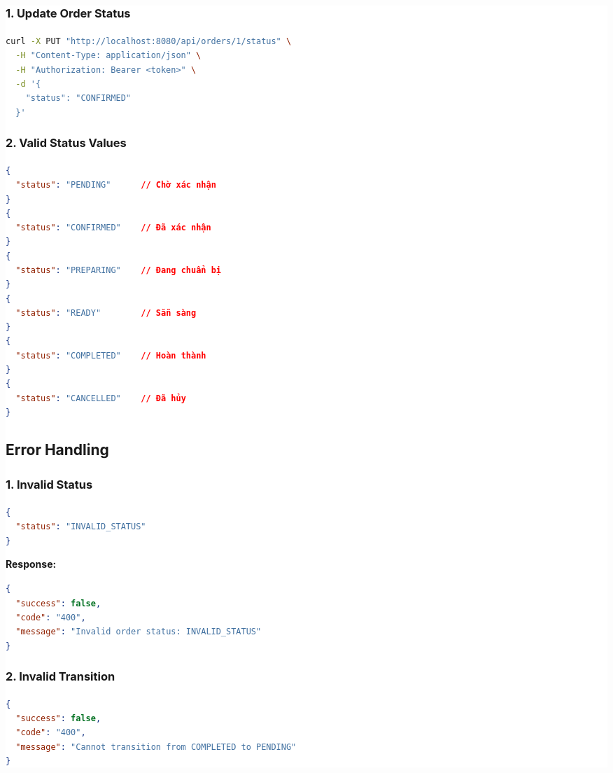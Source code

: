 ### **1. Update Order Status**
```bash
curl -X PUT "http://localhost:8080/api/orders/1/status" \
  -H "Content-Type: application/json" \
  -H "Authorization: Bearer <token>" \
  -d '{
    "status": "CONFIRMED"
  }'
```

### **2. Valid Status Values**
```json
{
  "status": "PENDING"      // Chờ xác nhận
}
{
  "status": "CONFIRMED"    // Đã xác nhận
}
{
  "status": "PREPARING"    // Đang chuẩn bị
}
{
  "status": "READY"        // Sẵn sàng
}
{
  "status": "COMPLETED"    // Hoàn thành
}
{
  "status": "CANCELLED"    // Đã hủy
}
```

## Error Handling

### **1. Invalid Status**
```json
{
  "status": "INVALID_STATUS"
}
```
**Response:**
```json
{
  "success": false,
  "code": "400",
  "message": "Invalid order status: INVALID_STATUS"
}
```

### **2. Invalid Transition**
```json
{
  "success": false,
  "code": "400",
  "message": "Cannot transition from COMPLETED to PENDING"
}
```
